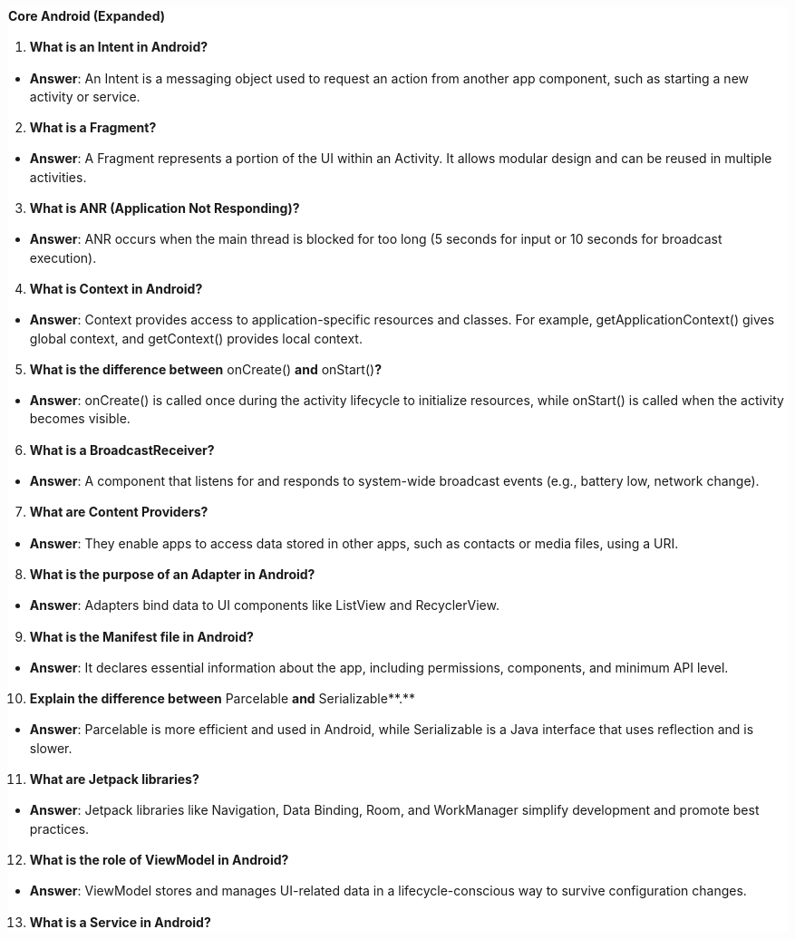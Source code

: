 **Core Android (Expanded)**

1.  **What is an Intent in Android?**

-  **Answer**: An Intent is a messaging object used to request an action from another app component, such as starting a new activity or service.

2.  **What is a Fragment?**

-  **Answer**: A Fragment represents a portion of the UI within an Activity. It allows modular design and can be reused in multiple activities.

3.  **What is ANR (Application Not Responding)?**

-  **Answer**: ANR occurs when the main thread is blocked for too long (5 seconds for input or 10 seconds for broadcast execution).

4.  **What is Context in Android?**

-  **Answer**: Context provides access to application-specific resources and classes. For example, getApplicationContext() gives global context, and getContext() provides local context.

5.  **What is the difference between** onCreate() **and** onStart()**?**

-  **Answer**: onCreate() is called once during the activity lifecycle to initialize resources, while onStart() is called when the activity becomes visible.

6.  **What is a BroadcastReceiver?**

-  **Answer**: A component that listens for and responds to system-wide broadcast events (e.g., battery low, network change).

7.  **What are Content Providers?**

-  **Answer**: They enable apps to access data stored in other apps, such as contacts or media files, using a URI.

8.  **What is the purpose of an Adapter in Android?**

-  **Answer**: Adapters bind data to UI components like ListView and RecyclerView.

9.  **What is the Manifest file in Android?**

-  **Answer**: It declares essential information about the app, including permissions, components, and minimum API level.

10.  **Explain the difference between** Parcelable **and** Serializable**.**

-  **Answer**: Parcelable is more efficient and used in Android, while Serializable is a Java interface that uses reflection and is slower.

11.  **What are Jetpack libraries?**

-  **Answer**: Jetpack libraries like Navigation, Data Binding, Room, and WorkManager simplify development and promote best practices.

12.  **What is the role of ViewModel in Android?**

-  **Answer**: ViewModel stores and manages UI-related data in a lifecycle-conscious way to survive configuration changes.

13.  **What is a Service in Android?**
